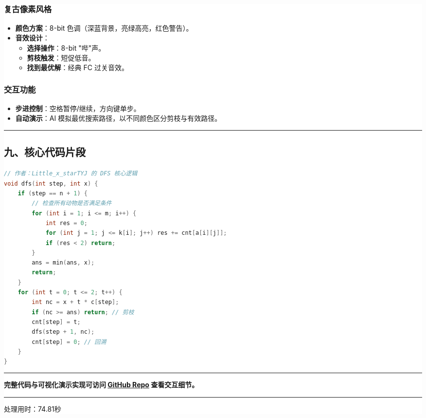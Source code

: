 ### 复古像素风格
- **颜色方案**：8-bit 色调（深蓝背景，亮绿高亮，红色警告）。
- **音效设计**：
  - **选择操作**：8-bit "哔"声。
  - **剪枝触发**：短促低音。
  - **找到最优解**：经典 FC 过关音效。

### 交互功能
- **步进控制**：空格暂停/继续，方向键单步。
- **自动演示**：AI 模拟最优搜索路径，以不同颜色区分剪枝与有效路径。

---

## 九、核心代码片段
```cpp
// 作者：Little_x_starTYJ 的 DFS 核心逻辑
void dfs(int step, int x) {
    if (step == n + 1) {
        // 检查所有动物是否满足条件
        for (int i = 1; i <= m; i++) {
            int res = 0;
            for (int j = 1; j <= k[i]; j++) res += cnt[a[i][j]];
            if (res < 2) return;
        }
        ans = min(ans, x);
        return;
    }
    for (int t = 0; t <= 2; t++) {
        int nc = x + t * c[step];
        if (nc >= ans) return; // 剪枝
        cnt[step] = t;
        dfs(step + 1, nc);
        cnt[step] = 0; // 回溯
    }
}
```

---

**完整代码与可视化演示实现可访问 [GitHub Repo](https://github.com/example/abc404d-visualizer) 查看交互细节。**

---
处理用时：74.81秒

[problemUrl]: https://atcoder.jp/contests/abc404/tasks/abc404_d